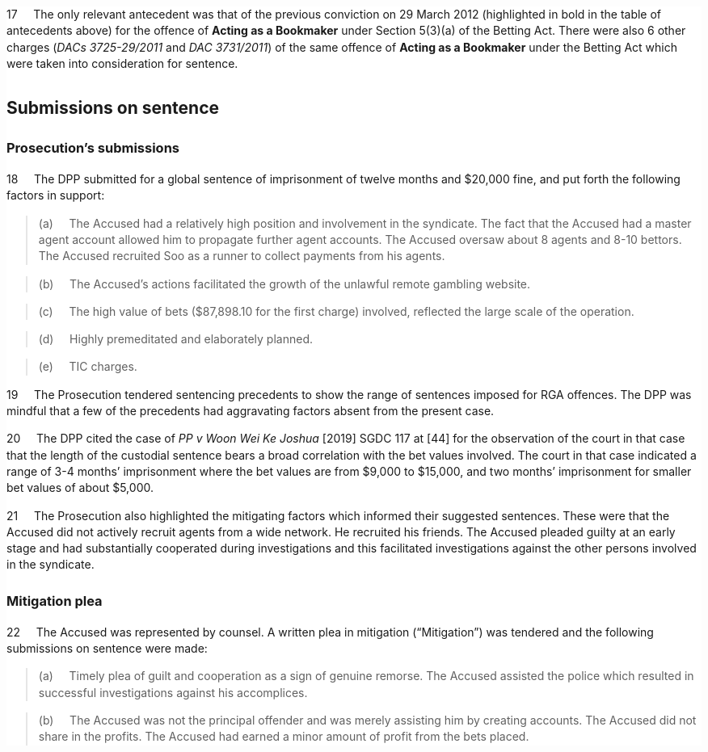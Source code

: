   
  

17     The only relevant antecedent was that of the previous conviction on 29 March 2012 (highlighted in bold in the table of antecedents above) for the offence of **Acting as a Bookmaker** under Section 5(3)(a) of the Betting Act. There were also 6 other charges (_DACs 3725-29/2011_ and _DAC 3731/2011_) of the same offence of **Acting as a Bookmaker** under the Betting Act which were taken into consideration for sentence.

## Submissions on sentence

### Prosecution’s submissions

18     The DPP submitted for a global sentence of imprisonment of twelve months and $20,000 fine, and put forth the following factors in support:

> (a)     The Accused had a relatively high position and involvement in the syndicate. The fact that the Accused had a master agent account allowed him to propagate further agent accounts. The Accused oversaw about 8 agents and 8-10 bettors. The Accused recruited Soo as a runner to collect payments from his agents.

> (b)     The Accused’s actions facilitated the growth of the unlawful remote gambling website.

> (c)     The high value of bets ($87,898.10 for the first charge) involved, reflected the large scale of the operation.

> (d)     Highly premeditated and elaborately planned.

> (e)     TIC charges.

19     The Prosecution tendered sentencing precedents to show the range of sentences imposed for RGA offences. The DPP was mindful that a few of the precedents had aggravating factors absent from the present case.

20     The DPP cited the case of _PP v Woon Wei Ke Joshua_ <span class="citation">\[2019\] SGDC 117</span> at \[44\] for the observation of the court in that case that the length of the custodial sentence bears a broad correlation with the bet values involved. The court in that case indicated a range of 3-4 months’ imprisonment where the bet values are from $9,000 to $15,000, and two months’ imprisonment for smaller bet values of about $5,000.

21     The Prosecution also highlighted the mitigating factors which informed their suggested sentences. These were that the Accused did not actively recruit agents from a wide network. He recruited his friends. The Accused pleaded guilty at an early stage and had substantially cooperated during investigations and this facilitated investigations against the other persons involved in the syndicate.

### Mitigation plea

22     The Accused was represented by counsel. A written plea in mitigation (“Mitigation”) was tendered and the following submissions on sentence were made:

> (a)     Timely plea of guilt and cooperation as a sign of genuine remorse. The Accused assisted the police which resulted in successful investigations against his accomplices.

> (b)     The Accused was not the principal offender and was merely assisting him by creating accounts. The Accused did not share in the profits. The Accused had earned a minor amount of profit from the bets placed.
